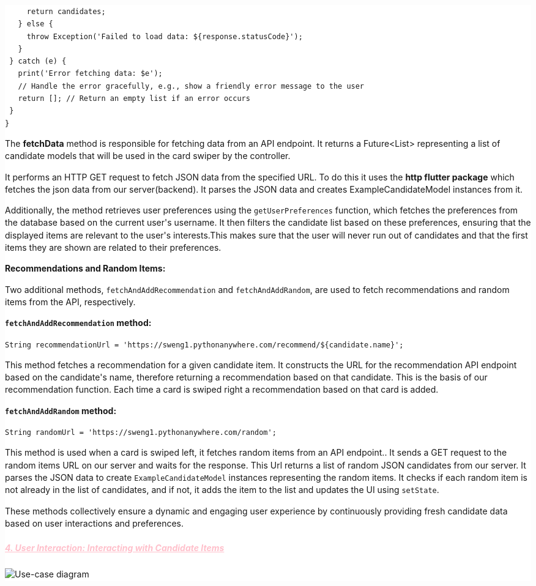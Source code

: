     
         return candidates;
       } else {
         throw Exception('Failed to load data: ${response.statusCode}');
       }
     } catch (e) {
       print('Error fetching data: $e');
       // Handle the error gracefully, e.g., show a friendly error message to the user
       return []; // Return an empty list if an error occurs
     }
    }

The **fetchData** method is responsible for fetching data from an API endpoint. It returns a Future<List<ExampleCandidateModel>> representing a list of candidate models that will be used in the card swiper by the controller. 

It performs an HTTP GET request to fetch JSON data from the specified URL. To do this it uses the __http flutter package__ which fetches the json data from our server(backend). It parses the JSON data and creates ExampleCandidateModel instances from it. 

Additionally, the method retrieves user preferences using the `getUserPreferences` function, which fetches the preferences from the database based on the current user's username. It then filters the candidate list based on these preferences, ensuring that the displayed items are relevant to the user's interests.This makes sure that the user will never run out of candidates and that the first items they are shown are related to their preferences. 

**Recommendations and Random Items:**

Two additional methods, `fetchAndAddRecommendation` and `fetchAndAddRandom`, are used to fetch recommendations and random items from the API, respectively.

**`fetchAndAddRecommendation` method:**

    String recommendationUrl = 'https://sweng1.pythonanywhere.com/recommend/${candidate.name}';

This method fetches a recommendation for a given candidate item. It constructs the URL for the recommendation API endpoint based on the candidate's name, therefore returning a recommendation based on that candidate. This is the basis of our recommendation function. Each time a card is swiped right a recommendation based on that card is added. 

**`fetchAndAddRandom` method:**

    String randomUrl = 'https://sweng1.pythonanywhere.com/random';

This method is used when a card is swiped left, it fetches random items from an API endpoint.. It sends a GET request to the random items URL on our server and waits for the response. This Url returns a list of random JSON candidates from our server. It parses the JSON data to create `ExampleCandidateModel` instances representing the random items. It checks if each random item is not already in the list of candidates, and if not, it adds the item to the list and updates the UI using `setState`.

These methods collectively ensure a dynamic and engaging user experience by continuously providing fresh candidate data based on user interactions and preferences.

##### <span style="text-decoration: underline;color:pink;">4. User Interaction: Interacting with Candidate Items</span>

![Use-case diagram](SWENG_use_case.png)
